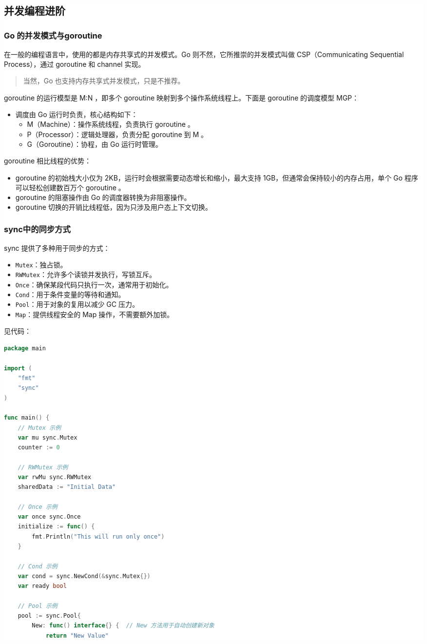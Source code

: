 

## 并发编程进阶

### Go 的并发模式与goroutine

在一般的编程语言中，使用的都是内存共享式的并发模式。Go 则不然，它所推崇的并发模式叫做 CSP（Communicating Sequential Process），通过 goroutine 和 channel 实现。

> 当然，Go 也支持内存共享式并发模式，只是不推荐。

goroutine 的运行模型是 M:N ，即多个 goroutine 映射到多个操作系统线程上。下面是 goroutine 的调度模型 MGP：

- 调度由 Go 运行时负责，核心结构如下：
  - M（Machine）：操作系统线程，负责执行 goroutine 。
  - P（Processor）：逻辑处理器，负责分配 goroutine 到 M 。
  - G（Goroutine）：协程，由 Go 运行时管理。

goroutine 相比线程的优势：

- goroutine 的初始栈大小仅为 2KB，运行时会根据需要动态增长和缩小，最大支持 1GB，但通常会保持较小的内存占用，单个 Go 程序可以轻松创建数百万个 goroutine 。
- goroutine 的阻塞操作由 Go 的调度器转换为非阻塞操作。
- goroutine 切换的开销比线程低，因为只涉及用户态上下文切换。

### sync中的同步方式

sync 提供了多种用于同步的方式：

- `Mutex`：独占锁。
- `RWMutex`：允许多个读锁并发执行，写锁互斥。
- `Once`：确保某段代码只执行一次，通常用于初始化。
- `Cond`：用于条件变量的等待和通知。
- `Pool`：用于对象的复用以减少 GC 压力。
- `Map`：提供线程安全的 Map 操作，不需要额外加锁。

见代码：

```go
package main

import (
	"fmt"
	"sync"
)

func main() {
	// Mutex 示例
	var mu sync.Mutex
	counter := 0

	// RWMutex 示例
	var rwMu sync.RWMutex
	sharedData := "Initial Data"

	// Once 示例
	var once sync.Once
	initialize := func() {
		fmt.Println("This will run only once")
	}

	// Cond 示例
	var cond = sync.NewCond(&sync.Mutex{})
	var ready bool

	// Pool 示例
	pool := sync.Pool{
		New: func() interface{} {  // New 方法用于自动创建新对象
			return "New Value"
```